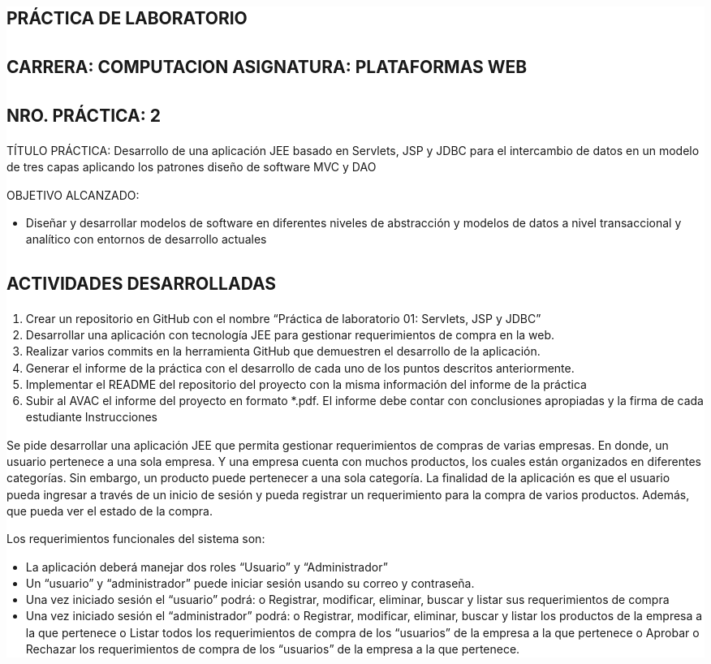 ## PRÁCTICA DE LABORATORIO

## CARRERA: COMPUTACION ASIGNATURA: PLATAFORMAS WEB

## NRO. PRÁCTICA: 2

TÍTULO PRÁCTICA: Desarrollo de una aplicación JEE basado en Servlets, JSP y
JDBC para el intercambio de datos en un modelo de tres capas aplicando los patrones
diseño de software MVC y DAO

OBJETIVO ALCANZADO:

- Diseñar y desarrollar modelos de software en diferentes niveles de abstracción y modelos de datos a
    nivel transaccional y analítico con entornos de desarrollo actuales

## ACTIVIDADES DESARROLLADAS

1. Crear un repositorio en GitHub con el nombre “Práctica de laboratorio 01: Servlets, JSP y JDBC”
2. Desarrollar una aplicación con tecnología JEE para gestionar requerimientos de compra en la web.
3. Realizar varios commits en la herramienta GitHub que demuestren el desarrollo de la aplicación.
4. Generar el informe de la práctica con el desarrollo de cada uno de los puntos descritos anteriormente.
5. Implementar el README del repositorio del proyecto con la misma información del informe de la práctica
6. Subir al AVAC el informe del proyecto en formato *.pdf. El informe debe contar con conclusiones
    apropiadas y la firma de cada estudiante
Instrucciones

Se pide desarrollar una aplicación JEE que permita gestionar requerimientos de compras de varias empresas. En
donde, un usuario pertenece a una sola empresa. Y una empresa cuenta con muchos productos, los cuales están
organizados en diferentes categorías. Sin embargo, un producto puede pertenecer a una sola categoría. La
finalidad de la aplicación es que el usuario pueda ingresar a través de un inicio de sesión y pueda registrar un
requerimiento para la compra de varios productos. Además, que pueda ver el estado de la compra.

Los requerimientos funcionales del sistema son:

- La aplicación deberá manejar dos roles “Usuario” y “Administrador”
- Un “usuario” y “administrador” puede iniciar sesión usando su correo y contraseña.
- Una vez iniciado sesión el “usuario” podrá:
    o Registrar, modificar, eliminar, buscar y listar sus requerimientos de compra
- Una vez iniciado sesión el “administrador” podrá:
    o Registrar, modificar, eliminar, buscar y listar los productos de la empresa a la que pertenece
    o Listar todos los requerimientos de compra de los “usuarios” de la empresa a la que pertenece
    o Aprobar o Rechazar los requerimientos de compra de los “usuarios” de la empresa a la que
       pertenece.


